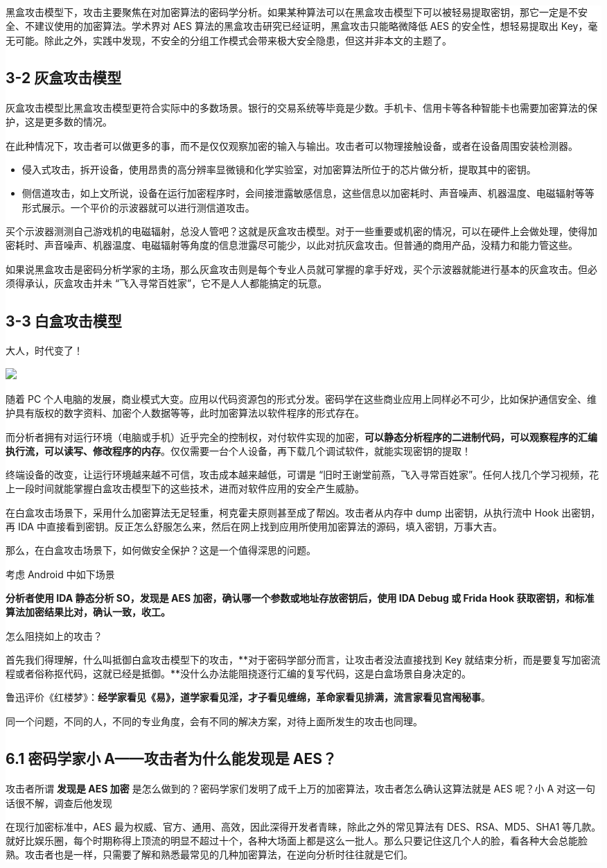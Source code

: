 黑盒攻击模型下，攻击主要聚焦在对加密算法的密码学分析。如果某种算法可以在黑盒攻击模型下可以被轻易提取密钥，那它一定是不安全、不建议使用的加密算法。学术界对 AES 算法的黑盒攻击研究已经证明，黑盒攻击只能略微降低 AES 的安全性，想轻易提取出 Key，毫无可能。除此之外，实践中发现，不安全的分组工作模式会带来极大安全隐患，但这并非本文的主题了。

3-2 灰盒攻击模型
----------

灰盒攻击模型比黑盒攻击模型更符合实际中的多数场景。银行的交易系统等毕竟是少数。手机卡、信用卡等各种智能卡也需要加密算法的保护，这是更多数的情况。

在此种情况下，攻击者可以做更多的事，而不是仅仅观察加密的输入与输出。攻击者可以物理接触设备，或者在设备周围安装检测器。

*   侵入式攻击，拆开设备，使用昂贵的高分辨率显微镜和化学实验室，对加密算法所位于的芯片做分析，提取其中的密钥。
    
*   侧信道攻击，如上文所说，设备在运行加密程序时，会间接泄露敏感信息，这些信息以加密耗时、声音噪声、机器温度、电磁辐射等等形式展示。一个平价的示波器就可以进行测信道攻击。
    

买个示波器测测自己游戏机的电磁辐射，总没人管吧？这就是灰盒攻击模型。对于一些重要或机密的情况，可以在硬件上会做处理，使得加密耗时、声音噪声、机器温度、电磁辐射等角度的信息泄露尽可能少，以此对抗灰盒攻击。但普通的商用产品，没精力和能力管这些。

如果说黑盒攻击是密码分析学家的主场，那么灰盒攻击则是每个专业人员就可掌握的拿手好戏，买个示波器就能进行基本的灰盒攻击。但必须得承认，灰盒攻击并未 “飞入寻常百姓家”，它不是人人都能搞定的玩意。

3-3 白盒攻击模型
----------

大人，时代变了！

[![](https://www.qinless.com/wp-content/uploads/2022/04/6246fe2bbd2e7.png)](https://www.qinless.com/wp-content/uploads/2022/04/6246fe2bbd2e7.png)

随着 PC 个人电脑的发展，商业模式大变。应用以代码资源包的形式分发。密码学在这些商业应用上同样必不可少，比如保护通信安全、维护具有版权的数字资料、加密个人数据等等，此时加密算法以软件程序的形式存在。

而分析者拥有对运行环境（电脑或手机）近乎完全的控制权，对付软件实现的加密，**可以静态分析程序的二进制代码，可以观察程序的汇编执行流，可以读写、修改程序的内存**。仅仅需要一台个人设备，再下载几个调试软件，就能实现密钥的提取！

终端设备的改变，让运行环境越来越不可信，攻击成本越来越低，可谓是 “旧时王谢堂前燕，飞入寻常百姓家”。任何人找几个学习视频，花上一段时间就能掌握白盒攻击模型下的这些技术，进而对软件应用的安全产生威胁。

在白盒攻击场景下，采用什么加密算法无足轻重，柯克霍夫原则甚至成了帮凶。攻击者从内存中 dump 出密钥，从执行流中 Hook 出密钥，再 IDA 中直接看到密钥。反正怎么舒服怎么来，然后在网上找到应用所使用加密算法的源码，填入密钥，万事大吉。

那么，在白盒攻击场景下，如何做安全保护？这是一个值得深思的问题。

考虑 Android 中如下场景

**分析者使用 IDA 静态分析 SO，发现是 AES 加密，确认哪一个参数或地址存放密钥后，使用 IDA Debug 或 Frida Hook 获取密钥，和标准算法加密结果比对，确认一致，收工。**

怎么阻挠如上的攻击？

首先我们得理解，什么叫抵御白盒攻击模型下的攻击，**对于密码学部分而言，让攻击者没法直接找到 Key 就结束分析，而是要复写加密流程或者俗称抠代码，这就已经是抵御。**没什么办法能阻挠逐行汇编的复写代码，这是白盒场景自身决定的。

鲁迅评价《红楼梦》：**经学家看见《易》，道学家看见淫，才子看见缠绵，革命家看见排满，流言家看见宫闱秘事**。

同一个问题，不同的人，不同的专业角度，会有不同的解决方案，对待上面所发生的攻击也同理。

6.1 密码学家小 A——攻击者为什么能发现是 AES？
----------------------------

攻击者所谓 **发现是 AES 加密** 是怎么做到的？密码学家们发明了成千上万的加密算法，攻击者怎么确认这算法就是 AES 呢？小 A 对这一句话很不解，调查后他发现

在现行加密标准中，AES 最为权威、官方、通用、高效，因此深得开发者青睐，除此之外的常见算法有 DES、RSA、MD5、SHA1 等几款。就好比娱乐圈，每个时期称得上顶流的明显不超过十个，各种大场面上都是这么一批人。那么只要记住这几个人的脸，看各种大会总能脸熟。攻击者也是一样，只需要了解和熟悉最常见的几种加密算法，在逆向分析时往往就是它们。
